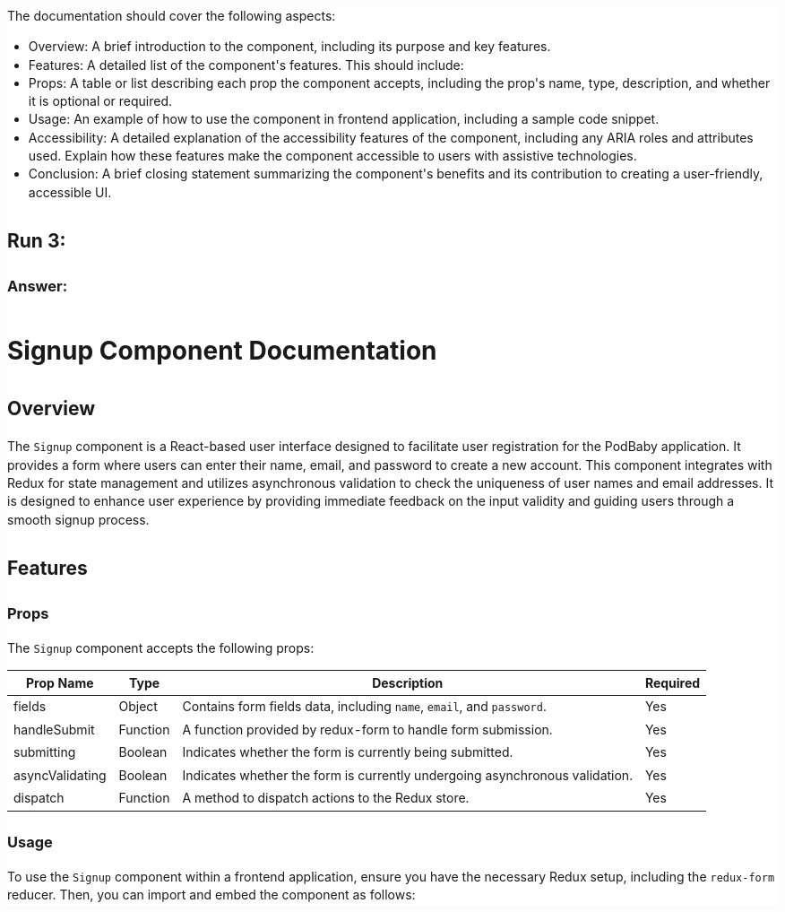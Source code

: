 
The documentation should cover the following aspects:
- Overview: A brief introduction to the component, including its purpose and key features.
- Features: A detailed list of the component's features. This should include:
- Props: A table or list describing each prop the component accepts, including the prop's name, type, description, and whether it is optional or required.
- Usage: An example of how to use the component in frontend application, including a sample code snippet.
- Accessibility: A detailed explanation of the accessibility features of the component, including any ARIA roles and attributes used. Explain how these features make the component accessible to users with assistive technologies.
- Conclusion: A brief closing statement summarizing the component's benefits and its contribution to creating a user-friendly, accessible UI.
## Run 3:
### Answer:
# Signup Component Documentation

## Overview

The `Signup` component is a React-based user interface designed to facilitate user registration for the PodBaby application. It provides a form where users can enter their name, email, and password to create a new account. This component integrates with Redux for state management and utilizes asynchronous validation to check the uniqueness of user names and email addresses. It is designed to enhance user experience by providing immediate feedback on the input validity and guiding users through a smooth signup process.

## Features

### Props

The `Signup` component accepts the following props:

| Prop Name         | Type       | Description                                                                 | Required |
|-------------------|------------|-----------------------------------------------------------------------------|----------|
| fields            | Object     | Contains form fields data, including `name`, `email`, and `password`.       | Yes      |
| handleSubmit      | Function   | A function provided by redux-form to handle form submission.                | Yes      |
| submitting        | Boolean    | Indicates whether the form is currently being submitted.                    | Yes      |
| asyncValidating   | Boolean    | Indicates whether the form is currently undergoing asynchronous validation. | Yes      |
| dispatch          | Function   | A method to dispatch actions to the Redux store.                           | Yes      |

### Usage

To use the `Signup` component within a frontend application, ensure you have the necessary Redux setup, including the `redux-form` reducer. Then, you can import and embed the component as follows:

